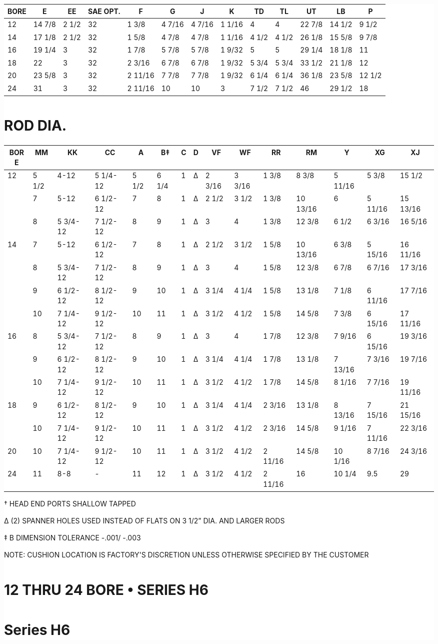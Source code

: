 |BORE|E|EE|SAE OPT.|F|G|J|K|TD|TL|UT|LB|P|
|---|---|---|---|---|---|---|---|---|---|---|---|---|
|12|14 7/8|2 1/2|32|1 3/8|4 7/16|4 7/16|1 1/16|4|4|22 7/8|14 1/2|9 1/2|
|14|17 1/8|2 1/2|32|1 5/8|4 7/8|4 7/8|1 1/16|4 1/2|4 1/2|26 1/8|15 5/8|9 7/8|
|16|19 1/4|3|32|1 7/8|5 7/8|5 7/8|1 9/32|5|5|29 1/4|18 1/8|11|
|18|22|3|32|2 3/16|6 7/8|6 7/8|1 9/32|5 3/4|5 3/4|33 1/2|21 1/8|12|
|20|23 5/8|3|32|2 11/16|7 7/8|7 7/8|1 9/32|6 1/4|6 1/4|36 1/8|23 5/8|12 1/2|
|24|31|3|32|2 11/16|10|10|3|7 1/2|7 1/2|46|29 1/2|18|

# ROD DIA.

|BORE|MM|KK|CC|A|B‡|C|D|VF|WF|RR|RM|Y|XG|XJ|
|---|---|---|---|---|---|---|---|---|---|---|---|---|---|---|
|12|5 1/2|4-12|5 1/4-12|5 1/2|6 1/4|1|∆|2 3/16|3 3/16|1 3/8|8 3/8|5 11/16|5 3/8|15 1/2|
| |7|5-12|6 1/2-12|7|8|1|∆|2 1/2|3 1/2|1 3/8|10 13/16|6|5 11/16|15 13/16|
| |8|5 3/4-12|7 1/2-12|8|9|1|∆|3|4|1 3/8|12 3/8|6 1/2|6 3/16|16 5/16|
|14|7|5-12|6 1/2-12|7|8|1|∆|2 1/2|3 1/2|1 5/8|10 13/16|6 3/8|5 15/16|16 11/16|
| |8|5 3/4-12|7 1/2-12|8|9|1|∆|3|4|1 5/8|12 3/8|6 7/8|6 7/16|17 3/16|
| |9|6 1/2-12|8 1/2-12|9|10|1|∆|3 1/4|4 1/4|1 5/8|13 1/8|7 1/8|6 11/16|17 7/16|
| |10|7 1/4-12|9 1/2-12|10|11|1|∆|3 1/2|4 1/2|1 5/8|14 5/8|7 3/8|6 15/16|17 11/16|
|16|8|5 3/4-12|7 1/2-12|8|9|1|∆|3|4|1 7/8|12 3/8|7 9/16|6 15/16|19 3/16|
| |9|6 1/2-12|8 1/2-12|9|10|1|∆|3 1/4|4 1/4|1 7/8|13 1/8|7 13/16|7 3/16|19 7/16|
| |10|7 1/4-12|9 1/2-12|10|11|1|∆|3 1/2|4 1/2|1 7/8|14 5/8|8 1/16|7 7/16|19 11/16|
|18|9|6 1/2-12|8 1/2-12|9|10|1|∆|3 1/4|4 1/4|2 3/16|13 1/8|8 13/16|7 15/16|21 15/16|
| |10|7 1/4-12|9 1/2-12|10|11|1|∆|3 1/2|4 1/2|2 3/16|14 5/8|9 1/16|7 11/16|22 3/16|
|20|10|7 1/4-12|9 1/2-12|10|11|1|∆|3 1/2|4 1/2|2 11/16|14 5/8|10 1/16|8 7/16|24 3/16|
|24|11|8-8|-|11|12|1|∆|3 1/2|4 1/2|2 11/16|16|10 1/4|9.5|29|

† HEAD END PORTS SHALLOW TAPPED

∆ (2) SPANNER HOLES USED INSTEAD OF FLATS ON 3 1/2” DIA. AND LARGER RODS

‡ B DIMENSION TOLERANCE -.001/ -.003

NOTE: CUSHION LOCATION IS FACTORY'S DISCRETION UNLESS OTHERWISE SPECIFIED BY THE CUSTOMER

# 12 THRU 24 BORE • SERIES H6
# Series H6
